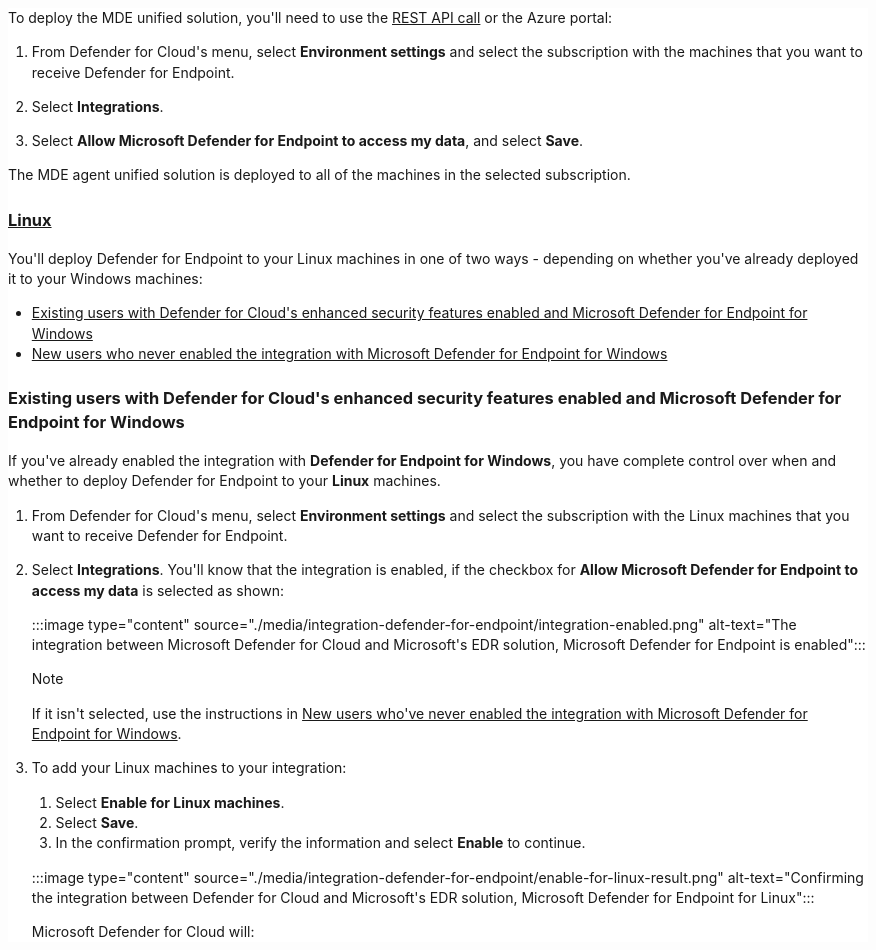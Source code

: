 To deploy the MDE unified solution, you'll need to use the [REST API call](#enable-the-mde-unified-solution-at-scale) or the Azure portal:

1. From Defender for Cloud's menu, select **Environment settings** and select the subscription with the machines that you want to receive Defender for Endpoint.

1. Select **Integrations**.

1. Select **Allow Microsoft Defender for Endpoint to access my data**, and select **Save**.

The MDE agent unified solution is deployed to all of the machines in the selected subscription.

### [**Linux**](#tab/linux)

You'll deploy Defender for Endpoint to your Linux machines in one of two ways - depending on whether you've already deployed it to your Windows machines:

- [Existing users with Defender for Cloud's enhanced security features enabled and Microsoft Defender for Endpoint for Windows](#existing-users-with-defender-for-clouds-enhanced-security-features-enabled-and-microsoft-defender-for-endpoint-for-windows)
- [New users who never enabled the integration with Microsoft Defender for Endpoint for Windows](#new-users-who-never-enabled-the-integration-with-microsoft-defender-for-endpoint-for-windows)


### Existing users with Defender for Cloud's enhanced security features enabled and Microsoft Defender for Endpoint for Windows

If you've already enabled the integration with **Defender for Endpoint for Windows**, you have complete control over when and whether to deploy Defender for Endpoint to your **Linux** machines.

1. From Defender for Cloud's menu, select **Environment settings** and select the subscription with the Linux machines that you want to receive Defender for Endpoint.

1. Select **Integrations**. You'll know that the integration is enabled, if the checkbox for **Allow Microsoft Defender for Endpoint to access my data** is selected as shown:

    :::image type="content" source="./media/integration-defender-for-endpoint/integration-enabled.png" alt-text="The integration between Microsoft Defender for Cloud and Microsoft's EDR solution, Microsoft Defender for Endpoint is enabled":::

    > [!NOTE]
    > If it isn't selected, use the instructions in [New users who've never enabled the integration with Microsoft Defender for Endpoint for Windows](#new-users-who-never-enabled-the-integration-with-microsoft-defender-for-endpoint-for-windows).

1. To add your Linux machines to your integration:

    1. Select **Enable for Linux machines**.
    1. Select **Save**.
    1. In the confirmation prompt, verify the information and select **Enable** to continue. 

    :::image type="content" source="./media/integration-defender-for-endpoint/enable-for-linux-result.png" alt-text="Confirming the integration between Defender for Cloud and Microsoft's EDR solution, Microsoft Defender for Endpoint for Linux":::

    Microsoft Defender for Cloud will:
